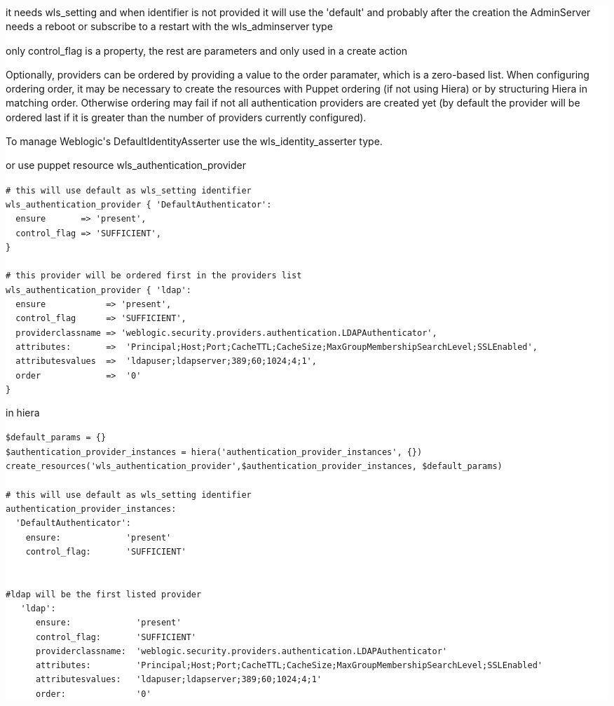 it needs wls_setting and when identifier is not provided it will use the 'default' and probably after the creation the AdminServer needs a reboot or subscribe to a restart with the wls_adminserver type

only control_flag is a property, the rest are parameters and only used in a create action

Optionally, providers can be ordered by providing a value to the order paramater, which is a zero-based list. When configuring ordering order, it may be necessary to create the resources with Puppet ordering (if not using Hiera) or by structuring Hiera in matching order. Otherwise ordering may fail if not all authentication providers are created yet (by default the provider will be ordered last if it is greater than the number of providers currently configured).

To manage Weblogic's DefaultIdentityAsserter use the wls_identity_asserter type.

or use puppet resource wls_authentication_provider


    # this will use default as wls_setting identifier
    wls_authentication_provider { 'DefaultAuthenticator':
      ensure       => 'present',
      control_flag => 'SUFFICIENT',
    }

    # this provider will be ordered first in the providers list
    wls_authentication_provider { 'ldap':
      ensure            => 'present',
      control_flag      => 'SUFFICIENT',
      providerclassname => 'weblogic.security.providers.authentication.LDAPAuthenticator',
      attributes:       =>  'Principal;Host;Port;CacheTTL;CacheSize;MaxGroupMembershipSearchLevel;SSLEnabled',
      attributesvalues  =>  'ldapuser;ldapserver;389;60;1024;4;1',
      order             =>  '0'
    }


in hiera

    $default_params = {}
    $authentication_provider_instances = hiera('authentication_provider_instances', {})
    create_resources('wls_authentication_provider',$authentication_provider_instances, $default_params)

    # this will use default as wls_setting identifier
    authentication_provider_instances:
      'DefaultAuthenticator':
        ensure:             'present'
        control_flag:       'SUFFICIENT'


    #ldap will be the first listed provider
       'ldap':
          ensure:             'present'
          control_flag:       'SUFFICIENT'
          providerclassname:  'weblogic.security.providers.authentication.LDAPAuthenticator'
          attributes:         'Principal;Host;Port;CacheTTL;CacheSize;MaxGroupMembershipSearchLevel;SSLEnabled'
          attributesvalues:   'ldapuser;ldapserver;389;60;1024;4;1'
          order:              '0'
